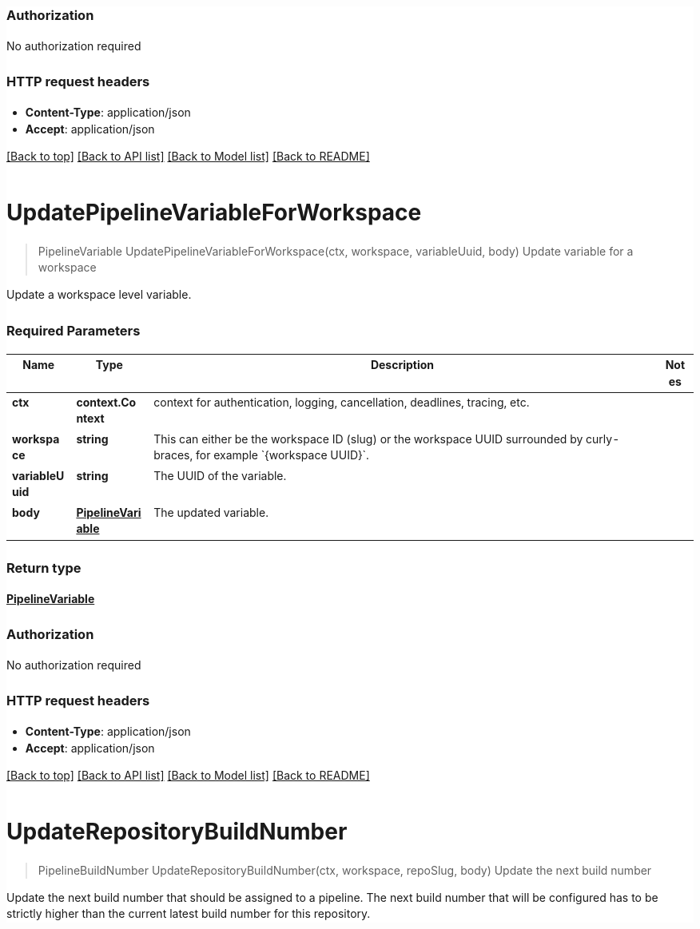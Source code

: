 ### Authorization

No authorization required

### HTTP request headers

 - **Content-Type**: application/json
 - **Accept**: application/json

[[Back to top]](#) [[Back to API list]](../README.md#documentation-for-api-endpoints) [[Back to Model list]](../README.md#documentation-for-models) [[Back to README]](../README.md)

# **UpdatePipelineVariableForWorkspace**
> PipelineVariable UpdatePipelineVariableForWorkspace(ctx, workspace, variableUuid, body)
Update variable for a workspace

Update a workspace level variable.

### Required Parameters

Name | Type | Description  | Notes
------------- | ------------- | ------------- | -------------
 **ctx** | **context.Context** | context for authentication, logging, cancellation, deadlines, tracing, etc.
  **workspace** | **string**| This can either be the workspace ID (slug) or the workspace UUID surrounded by curly-braces, for example &#x60;{workspace UUID}&#x60;. | 
  **variableUuid** | **string**| The UUID of the variable. | 
  **body** | [**PipelineVariable**](PipelineVariable.md)| The updated variable. | 

### Return type

[**PipelineVariable**](pipeline_variable.md)

### Authorization

No authorization required

### HTTP request headers

 - **Content-Type**: application/json
 - **Accept**: application/json

[[Back to top]](#) [[Back to API list]](../README.md#documentation-for-api-endpoints) [[Back to Model list]](../README.md#documentation-for-models) [[Back to README]](../README.md)

# **UpdateRepositoryBuildNumber**
> PipelineBuildNumber UpdateRepositoryBuildNumber(ctx, workspace, repoSlug, body)
Update the next build number

Update the next build number that should be assigned to a pipeline. The next build number that will be configured has to be strictly higher than the current latest build number for this repository.
